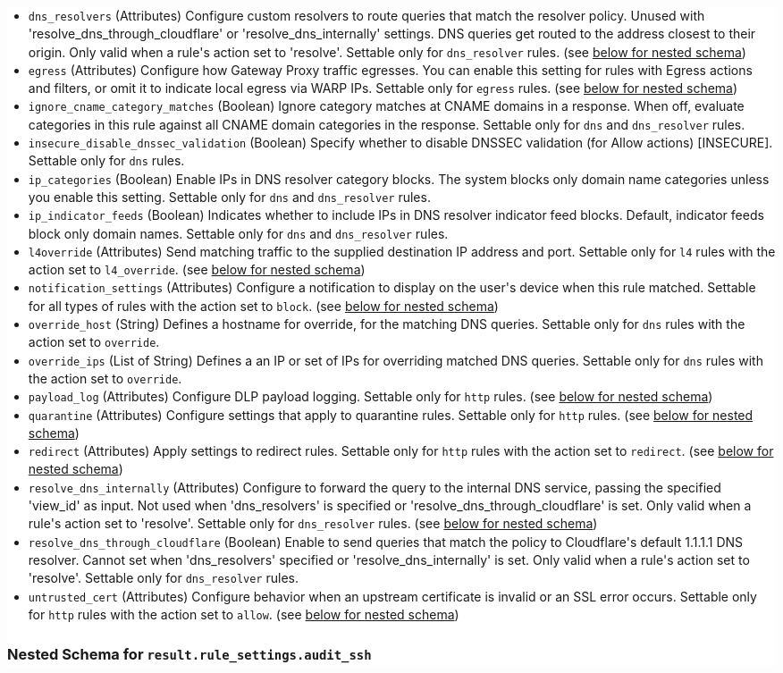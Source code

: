 - `dns_resolvers` (Attributes) Configure custom resolvers to route queries that match the resolver policy. Unused with 'resolve_dns_through_cloudflare' or 'resolve_dns_internally' settings. DNS queries get routed to the address closest to their origin. Only valid when a rule's action set to 'resolve'. Settable only for `dns_resolver` rules. (see [below for nested schema](#nestedatt--result--rule_settings--dns_resolvers))
- `egress` (Attributes) Configure how Gateway Proxy traffic egresses. You can enable this setting for rules with Egress actions and filters, or omit it to indicate local egress via WARP IPs. Settable only for `egress` rules. (see [below for nested schema](#nestedatt--result--rule_settings--egress))
- `ignore_cname_category_matches` (Boolean) Ignore category matches at CNAME domains in a response. When off, evaluate categories in this rule against all CNAME domain categories in the response. Settable only for `dns` and `dns_resolver` rules.
- `insecure_disable_dnssec_validation` (Boolean) Specify whether to disable DNSSEC validation (for Allow actions) [INSECURE]. Settable only for `dns` rules.
- `ip_categories` (Boolean) Enable IPs in DNS resolver category blocks. The system blocks only domain name categories unless you enable this setting. Settable only for `dns` and `dns_resolver` rules.
- `ip_indicator_feeds` (Boolean) Indicates whether to include IPs in DNS resolver indicator feed blocks. Default, indicator feeds block only domain names. Settable only for `dns` and `dns_resolver` rules.
- `l4override` (Attributes) Send matching traffic to the supplied destination IP address and port. Settable only for `l4` rules with the action set to `l4_override`. (see [below for nested schema](#nestedatt--result--rule_settings--l4override))
- `notification_settings` (Attributes) Configure a notification to display on the user's device when this rule matched. Settable for all types of rules with the action set to `block`. (see [below for nested schema](#nestedatt--result--rule_settings--notification_settings))
- `override_host` (String) Defines a hostname for override, for the matching DNS queries. Settable only for `dns` rules with the action set to `override`.
- `override_ips` (List of String) Defines a an IP or set of IPs for overriding matched DNS queries. Settable only for `dns` rules with the action set to `override`.
- `payload_log` (Attributes) Configure DLP payload logging. Settable only for `http` rules. (see [below for nested schema](#nestedatt--result--rule_settings--payload_log))
- `quarantine` (Attributes) Configure settings that apply to quarantine rules. Settable only for `http` rules. (see [below for nested schema](#nestedatt--result--rule_settings--quarantine))
- `redirect` (Attributes) Apply settings to redirect rules. Settable only for `http` rules with the action set to `redirect`. (see [below for nested schema](#nestedatt--result--rule_settings--redirect))
- `resolve_dns_internally` (Attributes) Configure to forward the query to the internal DNS service, passing the specified 'view_id' as input. Not used when 'dns_resolvers' is specified or 'resolve_dns_through_cloudflare' is set. Only valid when a rule's action set to 'resolve'. Settable only for `dns_resolver` rules. (see [below for nested schema](#nestedatt--result--rule_settings--resolve_dns_internally))
- `resolve_dns_through_cloudflare` (Boolean) Enable to send queries that match the policy to Cloudflare's default 1.1.1.1 DNS resolver. Cannot set when 'dns_resolvers' specified or 'resolve_dns_internally' is set. Only valid when a rule's action set to 'resolve'. Settable only for `dns_resolver` rules.
- `untrusted_cert` (Attributes) Configure behavior when an upstream certificate is invalid or an SSL error occurs. Settable only for `http` rules with the action set to `allow`. (see [below for nested schema](#nestedatt--result--rule_settings--untrusted_cert))

<a id="nestedatt--result--rule_settings--audit_ssh"></a>
### Nested Schema for `result.rule_settings.audit_ssh`
